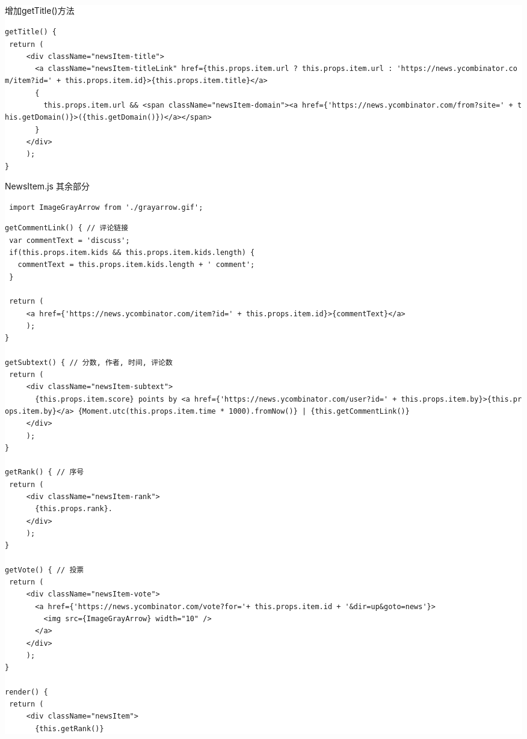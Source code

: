    增加getTitle()方法

   ```
   getTitle() {
    return (
        <div className="newsItem-title">
          <a className="newsItem-titleLink" href={this.props.item.url ? this.props.item.url : 'https://news.ycombinator.com/item?id=' + this.props.item.id}>{this.props.item.title}</a>
          {
            this.props.item.url && <span className="newsItem-domain"><a href={'https://news.ycombinator.com/from?site=' + this.getDomain()}>({this.getDomain()})</a></span>
          }
        </div>
        );
   }
   ```

   NewsItem.js 其余部分

   ` import ImageGrayArrow from './grayarrow.gif';`

   ```
   getCommentLink() { // 评论链接
    var commentText = 'discuss';
    if(this.props.item.kids && this.props.item.kids.length) {
      commentText = this.props.item.kids.length + ' comment';
    }

    return (
        <a href={'https://news.ycombinator.com/item?id=' + this.props.item.id}>{commentText}</a>
        );
   }

   getSubtext() { // 分数, 作者, 时间, 评论数
    return (
        <div className="newsItem-subtext">
          {this.props.item.score} points by <a href={'https://news.ycombinator.com/user?id=' + this.props.item.by}>{this.props.item.by}</a> {Moment.utc(this.props.item.time * 1000).fromNow()} | {this.getCommentLink()}
        </div>
        );
   }

   getRank() { // 序号
    return (
        <div className="newsItem-rank">
          {this.props.rank}.
        </div>
        );
   }

   getVote() { // 投票
    return (
        <div className="newsItem-vote">
          <a href={'https://news.ycombinator.com/vote?for='+ this.props.item.id + '&dir=up&goto=news'}>
            <img src={ImageGrayArrow} width="10" />
          </a>
        </div>
        );
   }

   render() {
    return (
        <div className="newsItem">
          {this.getRank()}
   ```